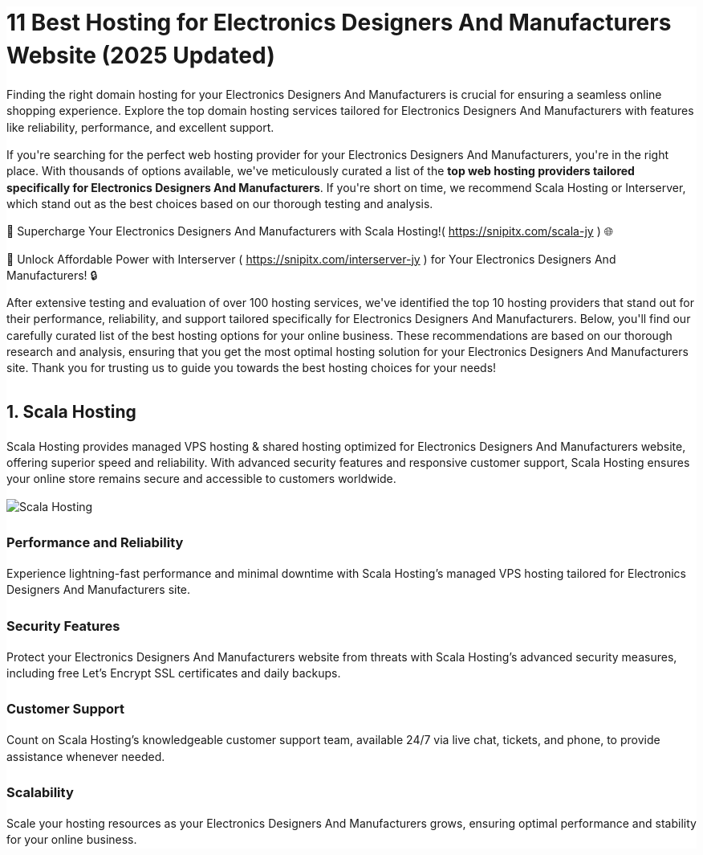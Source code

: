 # 11 Best Hosting for Electronics Designers And Manufacturers Website (2025 Updated)

Finding the right domain hosting for your Electronics Designers And Manufacturers is crucial for ensuring a seamless online shopping experience. Explore the top domain hosting services tailored for Electronics Designers And Manufacturers with features like reliability, performance, and excellent support.

If you're searching for the perfect web hosting provider for your Electronics Designers And Manufacturers, you're in the right place. With thousands of options available, we've meticulously curated a list of the **top web hosting providers tailored specifically for Electronics Designers And Manufacturers**. If you're short on time, we recommend Scala Hosting or Interserver, which stand out as the best choices based on our thorough testing and analysis.

🚀 Supercharge Your Electronics Designers And Manufacturers with Scala Hosting!( https://snipitx.com/scala-jy ) 🌐 

💸 Unlock Affordable Power with Interserver ( https://snipitx.com/interserver-jy ) for Your Electronics Designers And Manufacturers! 🔒

After extensive testing and evaluation of over 100 hosting services, we've identified the top 10 hosting providers that stand out for their performance, reliability, and support tailored specifically for Electronics Designers And Manufacturers. Below, you'll find our carefully curated list of the best hosting options for your online business. These recommendations are based on our thorough research and analysis, ensuring that you get the most optimal hosting solution for your Electronics Designers And Manufacturers site. Thank you for trusting us to guide you towards the best hosting choices for your needs!

## 1. Scala Hosting

Scala Hosting provides managed VPS hosting & shared hosting optimized for Electronics Designers And Manufacturers website, offering superior speed and reliability. With advanced security features and responsive customer support, Scala Hosting ensures your online store remains secure and accessible to customers worldwide.

![Scala Hosting](https://i.imgur.com/uJ5JIK3.png "Scala Web Hosting")

### Performance and Reliability
Experience lightning-fast performance and minimal downtime with Scala Hosting’s managed VPS hosting tailored for Electronics Designers And Manufacturers site.

### Security Features
Protect your Electronics Designers And Manufacturers website from threats with Scala Hosting’s advanced security measures, including free Let’s Encrypt SSL certificates and daily backups.

### Customer Support
Count on Scala Hosting’s knowledgeable customer support team, available 24/7 via live chat, tickets, and phone, to provide assistance whenever needed.

### Scalability
Scale your hosting resources as your Electronics Designers And Manufacturers grows, ensuring optimal performance and stability for your online business.
